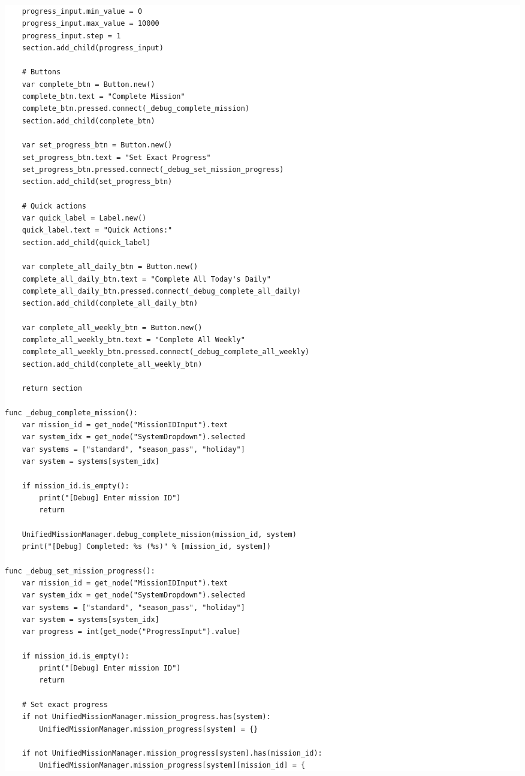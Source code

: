 ```gdscript
	progress_input.min_value = 0
	progress_input.max_value = 10000
	progress_input.step = 1
	section.add_child(progress_input)
	
	# Buttons
	var complete_btn = Button.new()
	complete_btn.text = "Complete Mission"
	complete_btn.pressed.connect(_debug_complete_mission)
	section.add_child(complete_btn)
	
	var set_progress_btn = Button.new()
	set_progress_btn.text = "Set Exact Progress"
	set_progress_btn.pressed.connect(_debug_set_mission_progress)
	section.add_child(set_progress_btn)
	
	# Quick actions
	var quick_label = Label.new()
	quick_label.text = "Quick Actions:"
	section.add_child(quick_label)
	
	var complete_all_daily_btn = Button.new()
	complete_all_daily_btn.text = "Complete All Today's Daily"
	complete_all_daily_btn.pressed.connect(_debug_complete_all_daily)
	section.add_child(complete_all_daily_btn)
	
	var complete_all_weekly_btn = Button.new()
	complete_all_weekly_btn.text = "Complete All Weekly"
	complete_all_weekly_btn.pressed.connect(_debug_complete_all_weekly)
	section.add_child(complete_all_weekly_btn)
	
	return section

func _debug_complete_mission():
	var mission_id = get_node("MissionIDInput").text
	var system_idx = get_node("SystemDropdown").selected
	var systems = ["standard", "season_pass", "holiday"]
	var system = systems[system_idx]
	
	if mission_id.is_empty():
		print("[Debug] Enter mission ID")
		return
	
	UnifiedMissionManager.debug_complete_mission(mission_id, system)
	print("[Debug] Completed: %s (%s)" % [mission_id, system])

func _debug_set_mission_progress():
	var mission_id = get_node("MissionIDInput").text
	var system_idx = get_node("SystemDropdown").selected
	var systems = ["standard", "season_pass", "holiday"]
	var system = systems[system_idx]
	var progress = int(get_node("ProgressInput").value)
	
	if mission_id.is_empty():
		print("[Debug] Enter mission ID")
		return
	
	# Set exact progress
	if not UnifiedMissionManager.mission_progress.has(system):
		UnifiedMissionManager.mission_progress[system] = {}
	
	if not UnifiedMissionManager.mission_progress[system].has(mission_id):
		UnifiedMissionManager.mission_progress[system][mission_id] = {
```